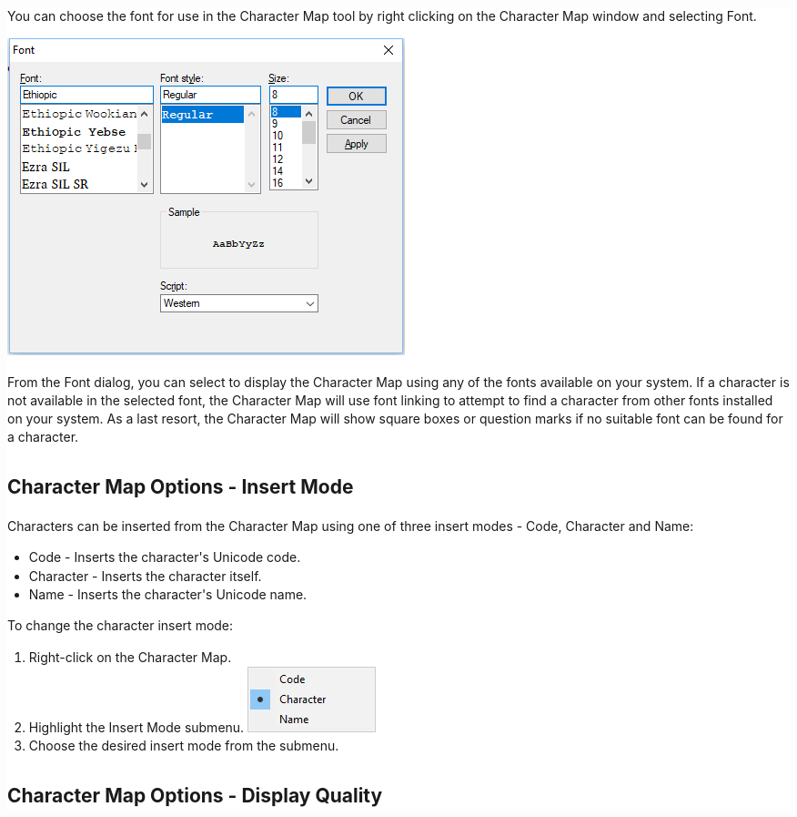 You can choose the font for use in the Character Map tool by right
clicking on the Character Map window and selecting Font.

![](../../desktop_images/charmap-font.png)

From the Font dialog, you can select to display the Character Map using
any of the fonts available on your system. If a character is not
available in the selected font, the Character Map will use font linking
to attempt to find a character from other fonts installed on your system.
As a last resort, the Character Map will show square boxes or question
marks if no suitable font can be found for a character.

## <a name='insertmodes'></a>Character Map Options - Insert Mode

Characters can be inserted from the Character Map using one of three
insert modes - Code, Character and Name:

-   Code - Inserts the character's Unicode code.
-   Character - Inserts the character itself.
-   Name - Inserts the character's Unicode name.

To change the character insert mode:

1.  Right-click on the Character Map.
2.  Highlight the Insert Mode submenu.
    ![](../../desktop_images/charmap-insert.png)
3.  Choose the desired insert mode from the submenu.

## <a name='displayquality'></a>Character Map Options - Display Quality
